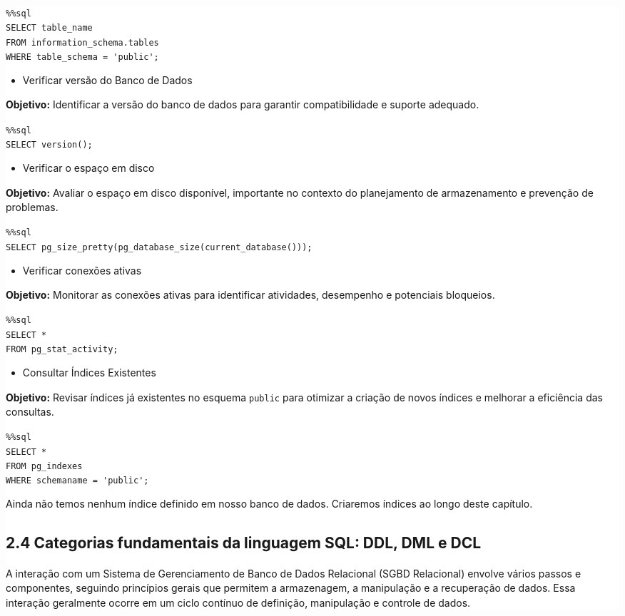 ```{code-cell} python
%%sql 
SELECT table_name 
FROM information_schema.tables 
WHERE table_schema = 'public';
```


- Verificar versão do Banco de Dados

**Objetivo:** Identificar a versão do banco de dados para garantir compatibilidade e suporte adequado.

```{code-cell} python
%%sql 
SELECT version();
```

- Verificar o espaço em disco

**Objetivo:** Avaliar o espaço em disco disponível, importante no contexto do planejamento de armazenamento e prevenção de problemas.

```{code-cell} python
%%sql 
SELECT pg_size_pretty(pg_database_size(current_database()));
```

- Verificar conexões ativas

**Objetivo:** Monitorar as conexões ativas para identificar atividades, desempenho e potenciais bloqueios.

```{code-cell} python
%%sql 
SELECT * 
FROM pg_stat_activity;
```

- Consultar Índices Existentes

**Objetivo:** Revisar índices já existentes no esquema `public` para otimizar a criação de novos índices e melhorar a eficiência das consultas.

```{code-cell} python
%%sql 
SELECT * 
FROM pg_indexes 
WHERE schemaname = 'public';
```

Ainda não temos nenhum índice definido em nosso banco de dados. Criaremos índices ao longo deste capítulo.




## 2.4 Categorias fundamentais da linguagem SQL: DDL, DML e DCL

A interação com um Sistema de Gerenciamento de Banco de Dados Relacional (SGBD Relacional) envolve vários passos e componentes, seguindo princípios gerais que permitem a armazenagem, a manipulação e a recuperação de dados. Essa interação geralmente ocorre em um ciclo contínuo de definição, manipulação e controle de dados. 
